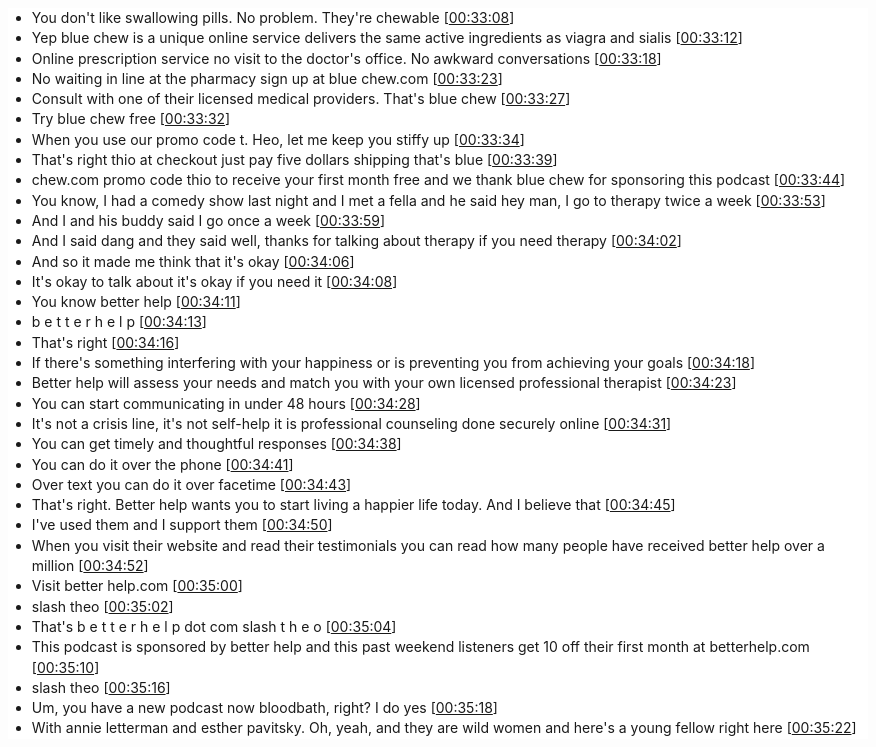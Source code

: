 *  You don't like swallowing pills. No problem. They're chewable [[00:33:08](https://www.youtube.com/watch?v=fgM-CM-K50g&t=1988.6200000000001s)]
*  Yep blue chew is a unique online service delivers the same active ingredients as viagra and sialis [[00:33:12](https://www.youtube.com/watch?v=fgM-CM-K50g&t=1992.0s)]
*  Online prescription service no visit to the doctor's office. No awkward conversations [[00:33:18](https://www.youtube.com/watch?v=fgM-CM-K50g&t=1998.4799999999998s)]
*  No waiting in line at the pharmacy sign up at blue chew.com [[00:33:23](https://www.youtube.com/watch?v=fgM-CM-K50g&t=2003.84s)]
*  Consult with one of their licensed medical providers. That's blue chew [[00:33:27](https://www.youtube.com/watch?v=fgM-CM-K50g&t=2007.6s)]
*  Try blue chew free [[00:33:32](https://www.youtube.com/watch?v=fgM-CM-K50g&t=2012.3999999999999s)]
*  When you use our promo code t. Heo, let me keep you stiffy up [[00:33:34](https://www.youtube.com/watch?v=fgM-CM-K50g&t=2014.3999999999999s)]
*  That's right thio at checkout just pay five dollars shipping that's blue [[00:33:39](https://www.youtube.com/watch?v=fgM-CM-K50g&t=2019.28s)]
*  chew.com promo code thio to receive your first month free and we thank blue chew for sponsoring this podcast [[00:33:44](https://www.youtube.com/watch?v=fgM-CM-K50g&t=2024.86s)]
*  You know, I had a comedy show last night and I met a fella and he said hey man, I go to therapy twice a week [[00:33:53](https://www.youtube.com/watch?v=fgM-CM-K50g&t=2033.04s)]
*  And I and his buddy said I go once a week [[00:33:59](https://www.youtube.com/watch?v=fgM-CM-K50g&t=2039.28s)]
*  And I said dang and they said well, thanks for talking about therapy if you need therapy [[00:34:02](https://www.youtube.com/watch?v=fgM-CM-K50g&t=2042.24s)]
*  And so it made me think that it's okay [[00:34:06](https://www.youtube.com/watch?v=fgM-CM-K50g&t=2046.3200000000002s)]
*  It's okay to talk about it's okay if you need it [[00:34:08](https://www.youtube.com/watch?v=fgM-CM-K50g&t=2048.7200000000003s)]
*  You know better help [[00:34:11](https://www.youtube.com/watch?v=fgM-CM-K50g&t=2051.6s)]
*  b e t t e r h e l p [[00:34:13](https://www.youtube.com/watch?v=fgM-CM-K50g&t=2053.36s)]
*  That's right [[00:34:16](https://www.youtube.com/watch?v=fgM-CM-K50g&t=2056.8s)]
*  If there's something interfering with your happiness or is preventing you from achieving your goals [[00:34:18](https://www.youtube.com/watch?v=fgM-CM-K50g&t=2058.0s)]
*  Better help will assess your needs and match you with your own licensed professional therapist [[00:34:23](https://www.youtube.com/watch?v=fgM-CM-K50g&t=2063.68s)]
*  You can start communicating in under 48 hours [[00:34:28](https://www.youtube.com/watch?v=fgM-CM-K50g&t=2068.96s)]
*  It's not a crisis line, it's not self-help it is professional counseling done securely online [[00:34:31](https://www.youtube.com/watch?v=fgM-CM-K50g&t=2071.8399999999997s)]
*  You can get timely and thoughtful responses [[00:34:38](https://www.youtube.com/watch?v=fgM-CM-K50g&t=2078.7999999999997s)]
*  You can do it over the phone [[00:34:41](https://www.youtube.com/watch?v=fgM-CM-K50g&t=2081.3599999999997s)]
*  Over text you can do it over facetime [[00:34:43](https://www.youtube.com/watch?v=fgM-CM-K50g&t=2083.04s)]
*  That's right. Better help wants you to start living a happier life today. And I believe that [[00:34:45](https://www.youtube.com/watch?v=fgM-CM-K50g&t=2085.68s)]
*  I've used them and I support them [[00:34:50](https://www.youtube.com/watch?v=fgM-CM-K50g&t=2090.24s)]
*  When you visit their website and read their testimonials you can read how many people have received better help over a million [[00:34:52](https://www.youtube.com/watch?v=fgM-CM-K50g&t=2092.72s)]
*  Visit better help.com [[00:35:00](https://www.youtube.com/watch?v=fgM-CM-K50g&t=2100.0800000000004s)]
*  slash theo [[00:35:02](https://www.youtube.com/watch?v=fgM-CM-K50g&t=2102.48s)]
*  That's b e t t e r h e l p dot com slash t h e o [[00:35:04](https://www.youtube.com/watch?v=fgM-CM-K50g&t=2104.2400000000002s)]
*  This podcast is sponsored by better help and this past weekend listeners get 10 off their first month at betterhelp.com [[00:35:10](https://www.youtube.com/watch?v=fgM-CM-K50g&t=2110.5600000000004s)]
*  slash theo [[00:35:16](https://www.youtube.com/watch?v=fgM-CM-K50g&t=2116.8s)]
*  Um, you have a new podcast now bloodbath, right? I do yes [[00:35:18](https://www.youtube.com/watch?v=fgM-CM-K50g&t=2118.48s)]
*  With annie letterman and esther pavitsky. Oh, yeah, and they are wild women and here's a young fellow right here [[00:35:22](https://www.youtube.com/watch?v=fgM-CM-K50g&t=2122.5600000000004s)]
